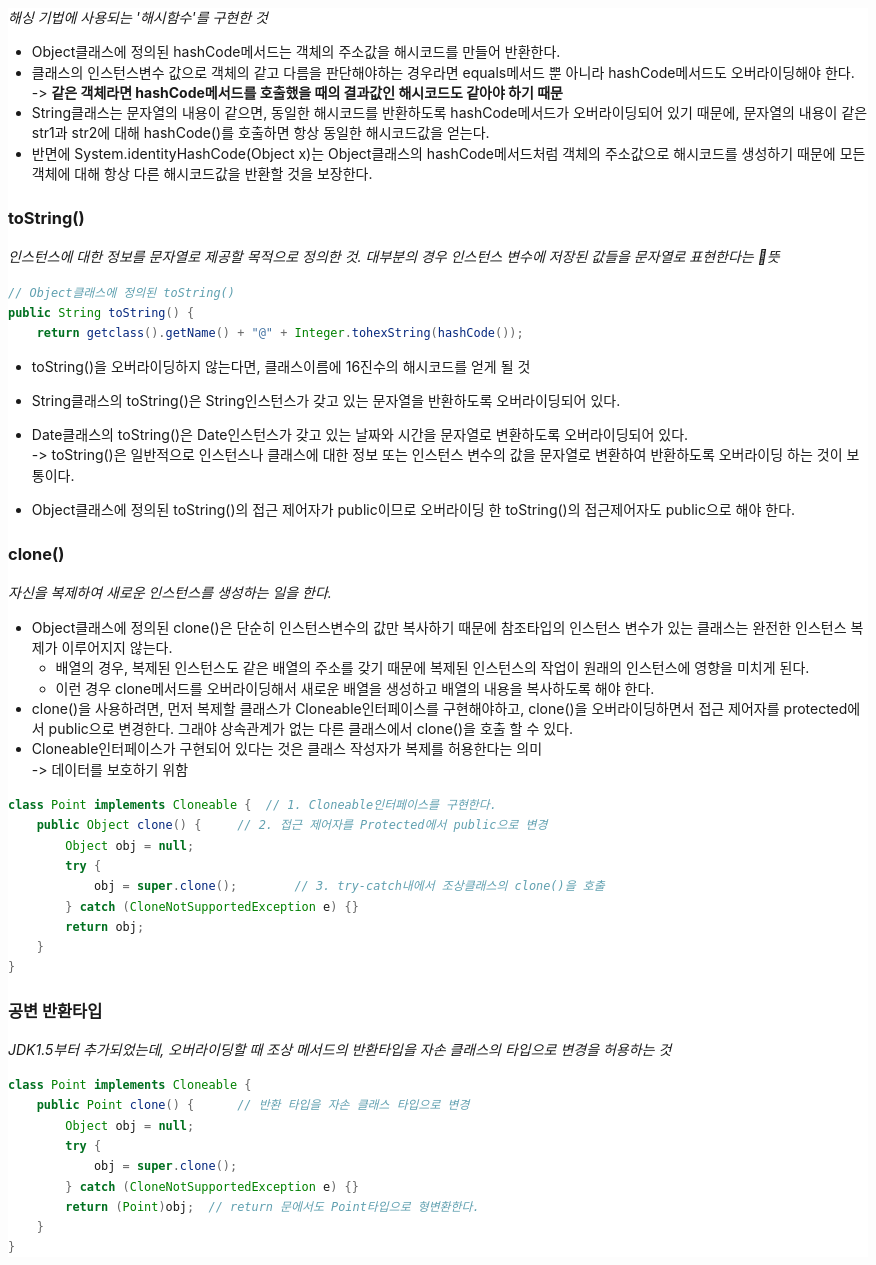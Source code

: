 _해싱 기법에 사용되는 '해시함수'를 구현한 것_

- Object클래스에 정의된 hashCode메서드는 객체의 주소값을 해시코드를 만들어 반환한다.
- 클래스의 인스턴스변수 값으로 객체의 같고 다름을 판단해야하는 경우라면 equals메서드 뿐 아니라 hashCode메서드도 오버라이딩해야 한다.  
  -> **같은 객체라면 hashCode메서드를 호출했을 때의 결과값인 해시코드도 같아야 하기 때문**
- String클래스는 문자열의 내용이 같으면, 동일한 해시코드를 반환하도록 hashCode메서드가 오버라이딩되어 있기 때문에, 문자열의 내용이 같은 str1과 str2에 대해 hashCode()를 호출하면 항상 동일한 해시코드값을 얻는다.
- 반면에 System.identityHashCode(Object x)는 Object클래스의 hashCode메서드처럼 객체의 주소값으로 해시코드를 생성하기 때문에 모든 객체에 대해 항상 다른 해시코드값을 반환할 것을 보장한다.

### toString()

_인스턴스에 대한 정보를 문자열로 제공할 목적으로 정의한 것. 대부분의 경우 인스턴스 변수에 저장된 값들을 문자열로 표현한다는 뜻_

```java
// Object클래스에 정의된 toString()
public String toString() {
	return getclass().getName() + "@" + Integer.tohexString(hashCode());
```

- toString()을 오버라이딩하지 않는다면, 클래스이름에 16진수의 해시코드를 얻게 될 것

- String클래스의 toString()은 String인스턴스가 갖고 있는 문자열을 반환하도록 오버라이딩되어 있다.
- Date클래스의 toString()은 Date인스턴스가 갖고 있는 날짜와 시간을 문자열로 변환하도록 오버라이딩되어 있다.  
  -> toString()은 일반적으로 인스턴스나 클래스에 대한 정보 또는 인스턴스 변수의 값을 문자열로 변환하여 반환하도록 오버라이딩 하는 것이 보통이다.
- Object클래스에 정의된 toString()의 접근 제어자가 public이므로 오버라이딩 한 toString()의 접근제어자도 public으로 해야 한다.

### clone()

_자신을 복제하여 새로운 인스턴스를 생성하는 일을 한다._

- Object클래스에 정의된 clone()은 단순히 인스턴스변수의 값만 복사하기 때문에 참조타입의 인스턴스 변수가 있는 클래스는 완전한 인스턴스 복제가 이루어지지 않는다.
  - 배열의 경우, 복제된 인스턴스도 같은 배열의 주소를 갖기 때문에 복제된 인스턴스의 작업이 원래의 인스턴스에 영향을 미치게 된다.
  - 이런 경우 clone메서드를 오버라이딩해서 새로운 배열을 생성하고 배열의 내용을 복사하도록 해야 한다.
- clone()을 사용하려면, 먼저 복제할 클래스가 Cloneable인터페이스를 구현해야하고, clone()을 오버라이딩하면서 접근 제어자를 protected에서 public으로 변경한다. 그래야 상속관계가 없는 다른 클래스에서 clone()을 호출 할 수 있다.
- Cloneable인터페이스가 구현되어 있다는 것은 클래스 작성자가 복제를 허용한다는 의미  
  -> 데이터를 보호하기 위함

```java
class Point implements Cloneable {	// 1. Cloneable인터페이스를 구현한다.
	public Object clone() {		// 2. 접근 제어자를 Protected에서 public으로 변경
		Object obj = null;
		try {
			obj = super.clone();		// 3. try-catch내에서 조상클래스의 clone()을 호출
		} catch (CloneNotSupportedException e) {}
		return obj;
	}
}
```

### 공변 반환타입

_JDK1.5부터 추가되었는데, 오버라이딩할 때 조상 메서드의 반환타입을 자손 클래스의 타입으로 변경을 허용하는 것_

```java
class Point implements Cloneable {
	public Point clone() {		// 반환 타입을 자손 클래스 타입으로 변경
		Object obj = null;
		try {
			obj = super.clone();
		} catch (CloneNotSupportedException e) {}
		return (Point)obj;	// return 문에서도 Point타입으로 형변환한다.
	}
}
```
